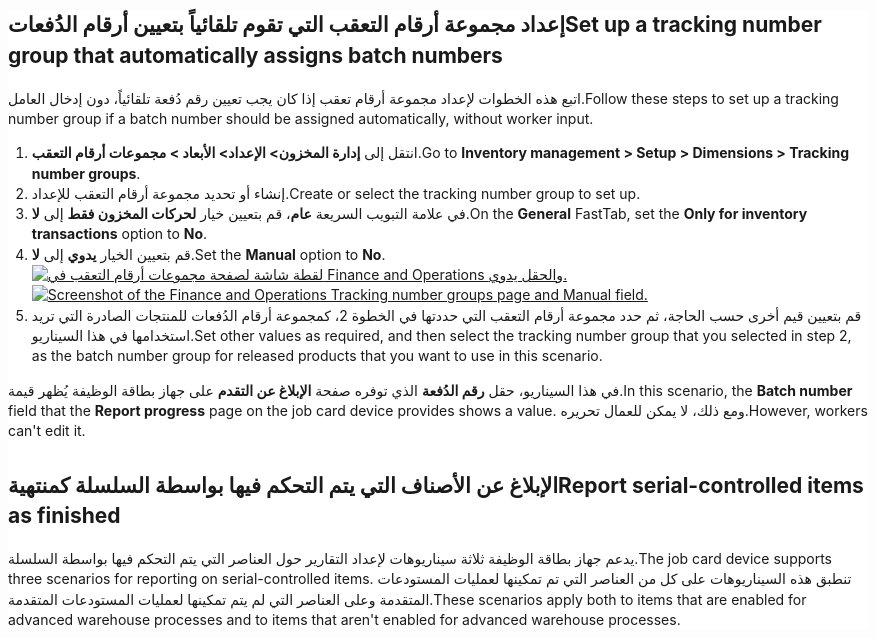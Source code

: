 ## <a name="set-up-a-tracking-number-group-that-automatically-assigns-batch-numbers"></a><span data-ttu-id="dd49f-157">إعداد مجموعة أرقام التعقب التي تقوم تلقائياً بتعيين أرقام الدُفعات</span><span class="sxs-lookup"><span data-stu-id="dd49f-157">Set up a tracking number group that automatically assigns batch numbers</span></span>

<span data-ttu-id="dd49f-158">اتبع هذه الخطوات لإعداد مجموعة أرقام تعقب إذا كان يجب تعيين رقم دُفعة تلقائياً، دون إدخال العامل.</span><span class="sxs-lookup"><span data-stu-id="dd49f-158">Follow these steps to set up a tracking number group if a batch number should be assigned automatically, without worker input.</span></span> 

1.  <span data-ttu-id="dd49f-159">انتقل إلى **إدارة المخزون> الإعداد> الأبعاد > مجموعات أرقام التعقب**.</span><span class="sxs-lookup"><span data-stu-id="dd49f-159">Go to **Inventory management > Setup > Dimensions > Tracking number groups**.</span></span>
2.  <span data-ttu-id="dd49f-160">إنشاء أو تحديد مجموعة أرقام التعقب للإعداد.</span><span class="sxs-lookup"><span data-stu-id="dd49f-160">Create or select the tracking number group to set up.</span></span>
3.  <span data-ttu-id="dd49f-161">في علامة التبويب السريعة **عام**، قم بتعيين خيار **لحركات المخزون فقط** إلى **لا**.</span><span class="sxs-lookup"><span data-stu-id="dd49f-161">On the **General** FastTab, set the **Only for inventory transactions** option to **No**.</span></span>
4.  <span data-ttu-id="dd49f-162">قم بتعيين الخيار **يدوي** إلى **لا**.</span><span class="sxs-lookup"><span data-stu-id="dd49f-162">Set the **Manual** option to **No**.</span></span>
    <span data-ttu-id="dd49f-163">[![لقطة شاشة لصفحة مجموعات أرقام التعقب في Finance and Operations والحقل يدوي.](../media/auto-batch-ss.png)](../media/auto-batch-ss.png#lightbox)</span><span class="sxs-lookup"><span data-stu-id="dd49f-163">[![Screenshot of the Finance and Operations Tracking number groups page and Manual field.](../media/auto-batch-ss.png)](../media/auto-batch-ss.png#lightbox)</span></span>
5.  <span data-ttu-id="dd49f-164">قم بتعيين قيم أخرى حسب الحاجة، ثم حدد مجموعة أرقام التعقب التي حددتها في الخطوة 2، كمجموعة أرقام الدُفعات للمنتجات الصادرة التي تريد استخدامها في هذا السيناريو.</span><span class="sxs-lookup"><span data-stu-id="dd49f-164">Set other values as required, and then select the tracking number group that you selected in step 2, as the batch number group for released products that you want to use in this scenario.</span></span>

<span data-ttu-id="dd49f-165">في هذا السيناريو، حقل **رقم الدُفعة** الذي توفره صفحة **الإبلاغ عن التقدم** على جهاز بطاقة الوظيفة يُظهر قيمة.</span><span class="sxs-lookup"><span data-stu-id="dd49f-165">In this scenario, the **Batch number** field that the **Report progress** page on the job card device provides shows a value.</span></span> <span data-ttu-id="dd49f-166">ومع ذلك، لا يمكن للعمال تحريره.</span><span class="sxs-lookup"><span data-stu-id="dd49f-166">However, workers can't edit it.</span></span>

## <a name="report-serial-controlled-items-as-finished"></a><span data-ttu-id="dd49f-167">الإبلاغ عن الأصناف التي يتم التحكم فيها بواسطة السلسلة كمنتهية</span><span class="sxs-lookup"><span data-stu-id="dd49f-167">Report serial-controlled items as finished</span></span>

<span data-ttu-id="dd49f-168">يدعم جهاز بطاقة الوظيفة ثلاثة سيناريوهات لإعداد التقارير حول العناصر التي يتم التحكم فيها بواسطة السلسلة.</span><span class="sxs-lookup"><span data-stu-id="dd49f-168">The job card device supports three scenarios for reporting on serial-controlled items.</span></span> <span data-ttu-id="dd49f-169">تنطبق هذه السيناريوهات على كل من العناصر التي تم تمكينها لعمليات المستودعات المتقدمة وعلى العناصر التي لم يتم تمكينها لعمليات المستودعات المتقدمة.</span><span class="sxs-lookup"><span data-stu-id="dd49f-169">These scenarios apply both to items that are enabled for advanced warehouse processes and to items that aren't enabled for advanced warehouse processes.</span></span>
